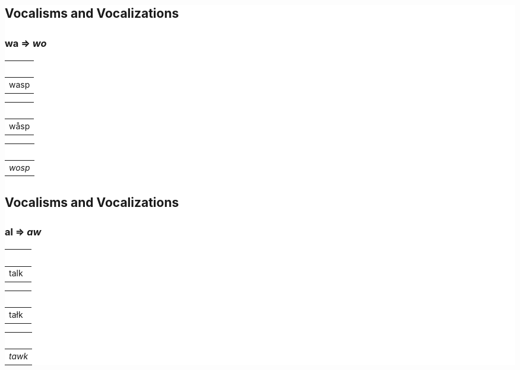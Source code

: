 ## Vocalisms and Vocalizations

### wa ⇒ *wo*



| &nbsp; |
|-|
| wasp |



| &nbsp; |
|-|
| wåsp |



| &nbsp; |
|-|
| *wosp* |



## Vocalisms and Vocalizations

### al ⇒ *aw*



| &nbsp; |
|-|
| talk &nbsp; |



| &nbsp; |
|-|
| tałk &nbsp; |



| &nbsp; |
|-|
| *tawk* |
